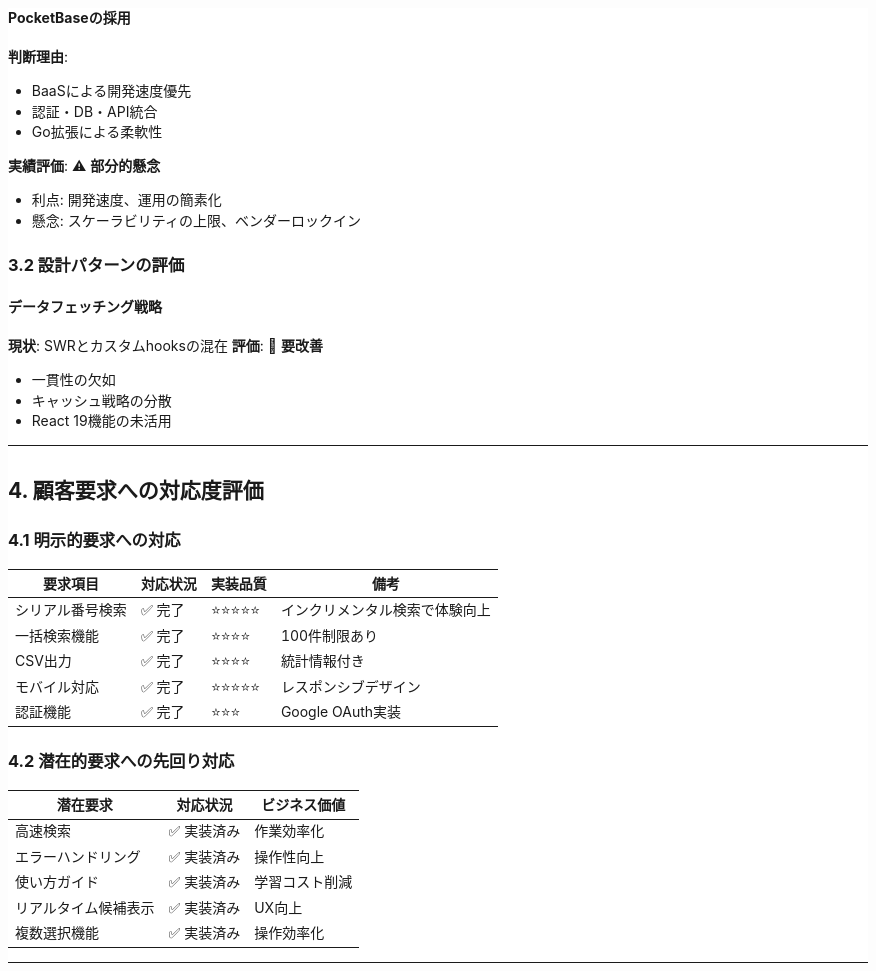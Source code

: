#### PocketBaseの採用
**判断理由**:
- BaaSによる開発速度優先
- 認証・DB・API統合
- Go拡張による柔軟性

**実績評価**: ⚠️ **部分的懸念**
- 利点: 開発速度、運用の簡素化
- 懸念: スケーラビリティの上限、ベンダーロックイン

### 3.2 設計パターンの評価

#### データフェッチング戦略
**現状**: SWRとカスタムhooksの混在
**評価**: 🔄 **要改善**
- 一貫性の欠如
- キャッシュ戦略の分散
- React 19機能の未活用

---

## 4. 顧客要求への対応度評価

### 4.1 明示的要求への対応

| 要求項目 | 対応状況 | 実装品質 | 備考 |
|---------|---------|---------|------|
| シリアル番号検索 | ✅ 完了 | ⭐⭐⭐⭐⭐ | インクリメンタル検索で体験向上 |
| 一括検索機能 | ✅ 完了 | ⭐⭐⭐⭐ | 100件制限あり |
| CSV出力 | ✅ 完了 | ⭐⭐⭐⭐ | 統計情報付き |
| モバイル対応 | ✅ 完了 | ⭐⭐⭐⭐⭐ | レスポンシブデザイン |
| 認証機能 | ✅ 完了 | ⭐⭐⭐ | Google OAuth実装 |

### 4.2 潜在的要求への先回り対応

| 潜在要求 | 対応状況 | ビジネス価値 |
|---------|---------|-------------|
| 高速検索 | ✅ 実装済み | 作業効率化 |
| エラーハンドリング | ✅ 実装済み | 操作性向上 |
| 使い方ガイド | ✅ 実装済み | 学習コスト削減 |
| リアルタイム候補表示 | ✅ 実装済み | UX向上 |
| 複数選択機能 | ✅ 実装済み | 操作効率化 |

---
